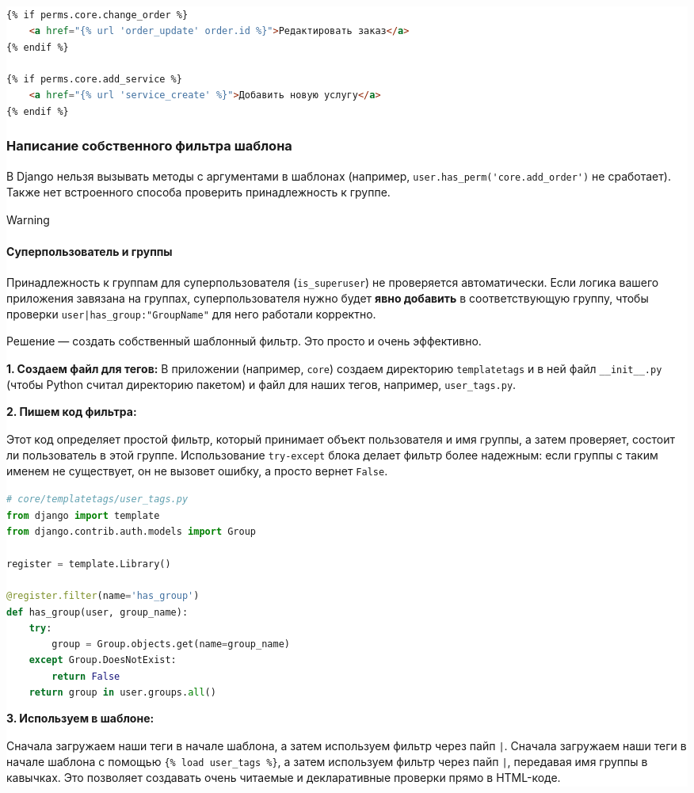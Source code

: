 ```html
{% if perms.core.change_order %}
    <a href="{% url 'order_update' order.id %}">Редактировать заказ</a>
{% endif %}

{% if perms.core.add_service %}
    <a href="{% url 'service_create' %}">Добавить новую услугу</a>
{% endif %}
```

### Написание собственного фильтра шаблона

В Django нельзя вызывать методы с аргументами в шаблонах (например, `user.has_perm('core.add_order')` не сработает). Также нет встроенного способа проверить принадлежность к группе.

>[!warning]
>
>#### Суперпользователь и группы
>
>Принадлежность к группам для суперпользователя (`is_superuser`) не проверяется автоматически. Если логика вашего приложения завязана на группах, суперпользователя нужно будет **явно добавить** в соответствующую группу, чтобы проверки `user|has_group:"GroupName"` для него работали корректно.

Решение — создать собственный шаблонный фильтр. Это просто и очень эффективно.

**1. Создаем файл для тегов:**
В приложении (например, `core`) создаем директорию `templatetags` и в ней файл `__init__.py` (чтобы Python считал директорию пакетом) и файл для наших тегов, например, `user_tags.py`.

**2. Пишем код фильтра:**

Этот код определяет простой фильтр, который принимает объект пользователя и имя группы, а затем проверяет, состоит ли пользователь в этой группе. Использование `try-except` блока делает фильтр более надежным: если группы с таким именем не существует, он не вызовет ошибку, а просто вернет `False`.

```python
# core/templatetags/user_tags.py
from django import template
from django.contrib.auth.models import Group

register = template.Library()

@register.filter(name='has_group')
def has_group(user, group_name):
    try:
        group = Group.objects.get(name=group_name)
    except Group.DoesNotExist:
        return False
    return group in user.groups.all()
```

**3. Используем в шаблоне:**

Сначала загружаем наши теги в начале шаблона, а затем используем фильтр через пайп `|`.
Сначала загружаем наши теги в начале шаблона с помощью `{% load user_tags %}`, а затем используем фильтр через пайп `|`, передавая имя группы в кавычках. Это позволяет создавать очень читаемые и декларативные проверки прямо в HTML-коде.
